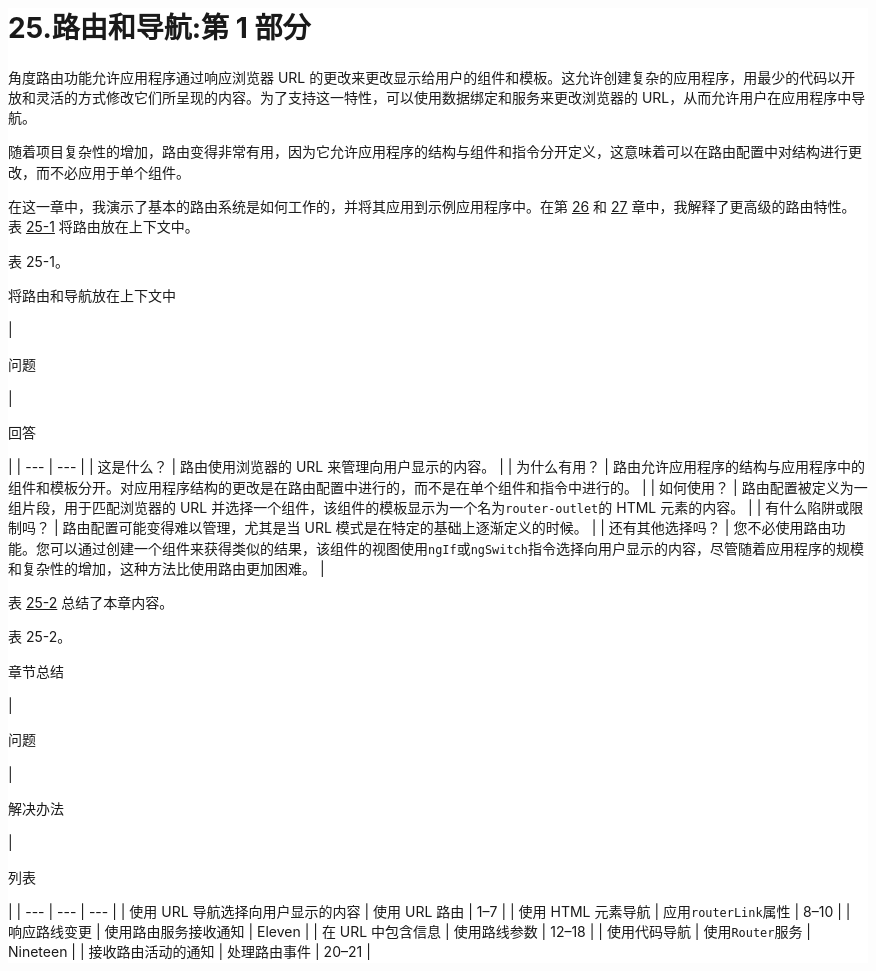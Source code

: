# 25.路由和导航:第 1 部分

角度路由功能允许应用程序通过响应浏览器 URL 的更改来更改显示给用户的组件和模板。这允许创建复杂的应用程序，用最少的代码以开放和灵活的方式修改它们所呈现的内容。为了支持这一特性，可以使用数据绑定和服务来更改浏览器的 URL，从而允许用户在应用程序中导航。

随着项目复杂性的增加，路由变得非常有用，因为它允许应用程序的结构与组件和指令分开定义，这意味着可以在路由配置中对结构进行更改，而不必应用于单个组件。

在这一章中，我演示了基本的路由系统是如何工作的，并将其应用到示例应用程序中。在第 [26](26.html) 和 [27](27.html) 章中，我解释了更高级的路由特性。表 [25-1](#Tab1) 将路由放在上下文中。

表 25-1。

将路由和导航放在上下文中

<colgroup><col class="tcol1 align-left"> <col class="tcol2 align-left"></colgroup> 
| 

问题

 | 

回答

 |
| --- | --- |
| 这是什么？ | 路由使用浏览器的 URL 来管理向用户显示的内容。 |
| 为什么有用？ | 路由允许应用程序的结构与应用程序中的组件和模板分开。对应用程序结构的更改是在路由配置中进行的，而不是在单个组件和指令中进行的。 |
| 如何使用？ | 路由配置被定义为一组片段，用于匹配浏览器的 URL 并选择一个组件，该组件的模板显示为一个名为`router-outlet`的 HTML 元素的内容。 |
| 有什么陷阱或限制吗？ | 路由配置可能变得难以管理，尤其是当 URL 模式是在特定的基础上逐渐定义的时候。 |
| 还有其他选择吗？ | 您不必使用路由功能。您可以通过创建一个组件来获得类似的结果，该组件的视图使用`ngIf`或`ngSwitch`指令选择向用户显示的内容，尽管随着应用程序的规模和复杂性的增加，这种方法比使用路由更加困难。 |

表 [25-2](#Tab2) 总结了本章内容。

表 25-2。

章节总结

<colgroup><col class="tcol1 align-left"> <col class="tcol2 align-left"> <col class="tcol3 align-left"></colgroup> 
| 

问题

 | 

解决办法

 | 

列表

 |
| --- | --- | --- |
| 使用 URL 导航选择向用户显示的内容 | 使用 URL 路由 | 1–7 |
| 使用 HTML 元素导航 | 应用`routerLink`属性 | 8–10 |
| 响应路线变更 | 使用路由服务接收通知 | Eleven |
| 在 URL 中包含信息 | 使用路线参数 | 12–18 |
| 使用代码导航 | 使用`Router`服务 | Nineteen |
| 接收路由活动的通知 | 处理路由事件 | 20–21 |
